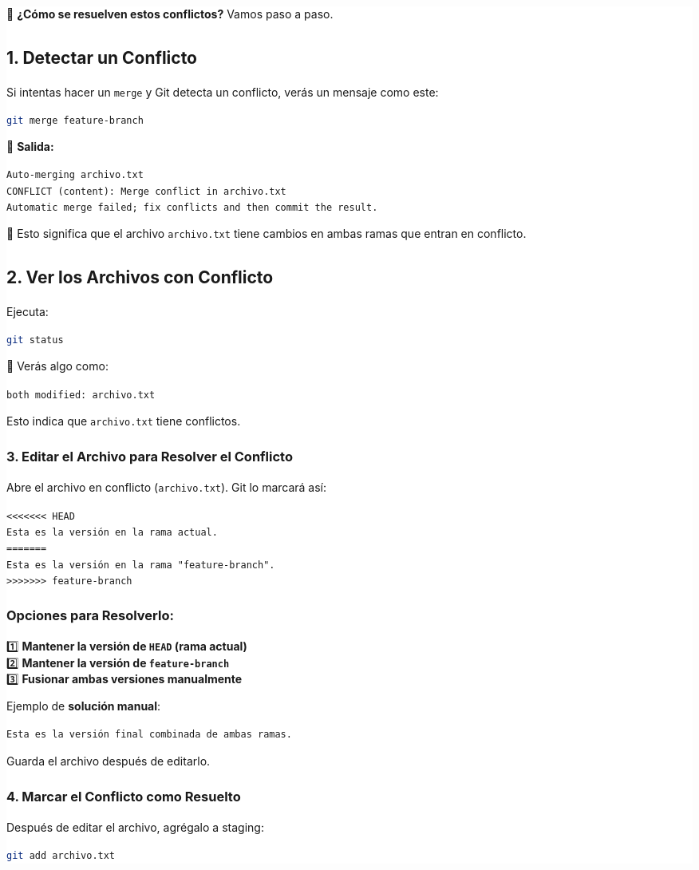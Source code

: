 🚀 **¿Cómo se resuelven estos conflictos?** Vamos paso a paso.

## **1. Detectar un Conflicto**  
Si intentas hacer un `merge` y Git detecta un conflicto, verás un mensaje como este:

```bash
git merge feature-branch
```
🔴 **Salida:**  
```
Auto-merging archivo.txt
CONFLICT (content): Merge conflict in archivo.txt
Automatic merge failed; fix conflicts and then commit the result.
```
📌 Esto significa que el archivo `archivo.txt` tiene cambios en ambas ramas que entran en conflicto.

## **2. Ver los Archivos con Conflicto**  
Ejecuta:
```bash
git status
```
🔹 Verás algo como:
```
both modified: archivo.txt
```
Esto indica que `archivo.txt` tiene conflictos.

### **3. Editar el Archivo para Resolver el Conflicto**  
Abre el archivo en conflicto (`archivo.txt`). Git lo marcará así:

```
<<<<<<< HEAD
Esta es la versión en la rama actual.
=======
Esta es la versión en la rama "feature-branch".
>>>>>>> feature-branch
```

### **Opciones para Resolverlo:**
1️⃣ **Mantener la versión de `HEAD` (rama actual)**  
2️⃣ **Mantener la versión de `feature-branch`**  
3️⃣ **Fusionar ambas versiones manualmente**  

Ejemplo de **solución manual**:
```
Esta es la versión final combinada de ambas ramas.
```

Guarda el archivo después de editarlo.

### **4. Marcar el Conflicto como Resuelto**
Después de editar el archivo, agrégalo a staging:
```bash
git add archivo.txt
```
